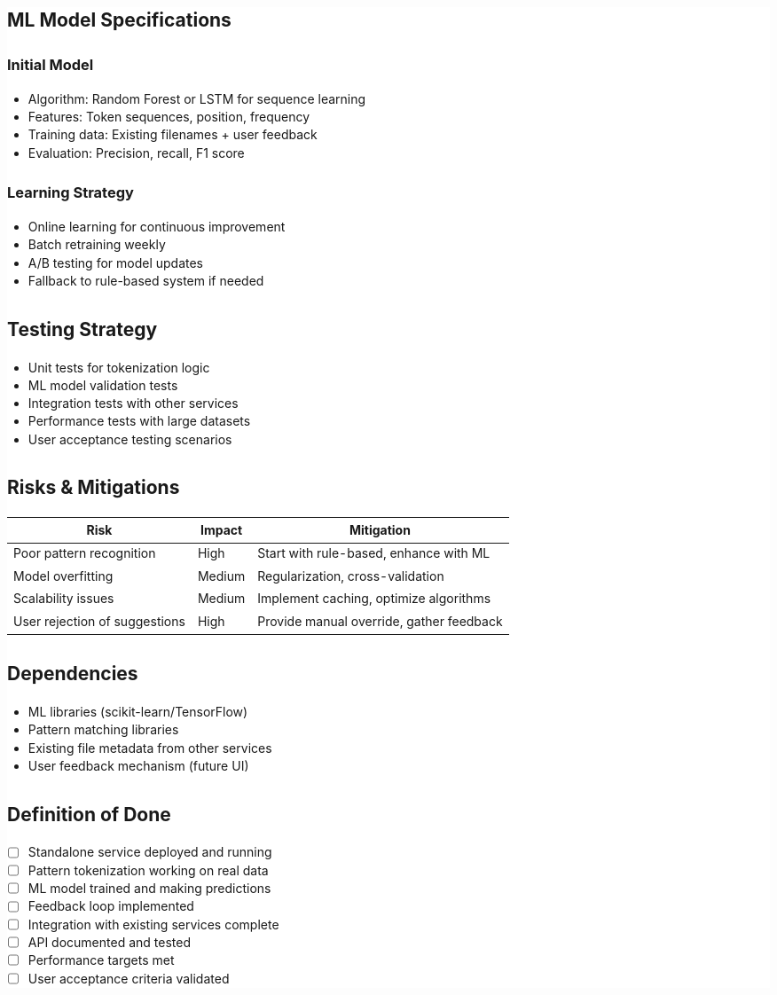 ## ML Model Specifications

### Initial Model
- Algorithm: Random Forest or LSTM for sequence learning
- Features: Token sequences, position, frequency
- Training data: Existing filenames + user feedback
- Evaluation: Precision, recall, F1 score

### Learning Strategy
- Online learning for continuous improvement
- Batch retraining weekly
- A/B testing for model updates
- Fallback to rule-based system if needed

## Testing Strategy
- Unit tests for tokenization logic
- ML model validation tests
- Integration tests with other services
- Performance tests with large datasets
- User acceptance testing scenarios

## Risks & Mitigations
| Risk | Impact | Mitigation |
|------|--------|------------|
| Poor pattern recognition | High | Start with rule-based, enhance with ML |
| Model overfitting | Medium | Regularization, cross-validation |
| Scalability issues | Medium | Implement caching, optimize algorithms |
| User rejection of suggestions | High | Provide manual override, gather feedback |

## Dependencies
- ML libraries (scikit-learn/TensorFlow)
- Pattern matching libraries
- Existing file metadata from other services
- User feedback mechanism (future UI)

## Definition of Done
- [ ] Standalone service deployed and running
- [ ] Pattern tokenization working on real data
- [ ] ML model trained and making predictions
- [ ] Feedback loop implemented
- [ ] Integration with existing services complete
- [ ] API documented and tested
- [ ] Performance targets met
- [ ] User acceptance criteria validated

